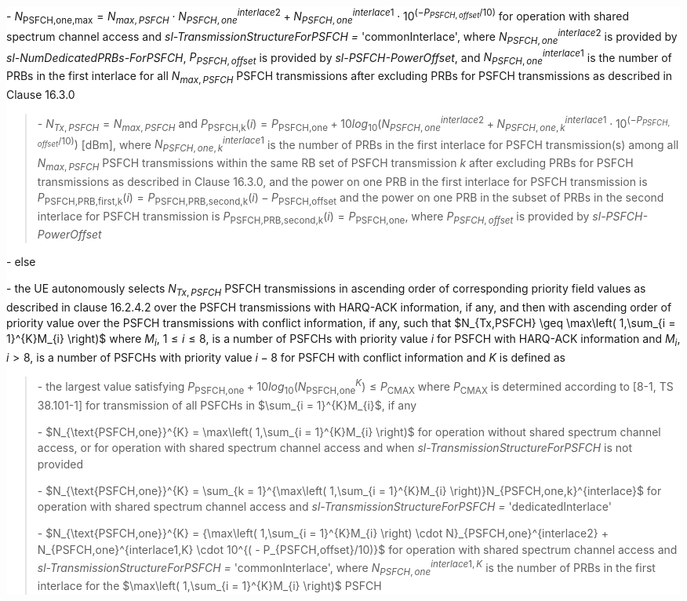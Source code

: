\-
$N_{\text{PSFCH,one,max}} = {N_{max,PSFCH} \cdot N}_{PSFCH,one}^{interlace2} + N_{PSFCH,one}^{interlace1} \cdot 10^{( - P_{PSFCH,offset}/10)}$
for operation with shared spectrum channel access and
*sl-TransmissionStructureForPSFCH =* \'commonInterlace\', where
$N_{PSFCH,one}^{interlace2}$ is provided by
*sl-NumDedicatedPRBs-ForPSFCH*, $P_{PSFCH,offset}$ is provided by
*sl-PSFCH-PowerOffset*, and$\ N_{PSFCH,one}^{interlace1}$ is the number
of PRBs in the first interlace for all $N_{max,PSFCH}$ PSFCH
transmissions after excluding PRBs for PSFCH transmissions as described
in Clause 16.3.0

> \- $N_{Tx,PSFCH} = N_{max,PSFCH}$ and
> $P_{\text{PSFCH,k}}(i) = P_{\text{PSFCH,one}} + 10log_{10}\left( N_{PSFCH,one}^{interlace2} + N_{PSFCH,one,k}^{interlace1} \cdot 10^{( - P_{PSFCH,offset}/10)} \right)$
> \[dBm\], where $N_{PSFCH,one,k}^{interlace1}$ is the number of PRBs in
> the first interlace for PSFCH transmission(s) among all
> $N_{max,PSFCH}$ PSFCH transmissions within the same RB set of PSFCH
> transmission $k$ after excluding PRBs for PSFCH transmissions as
> described in Clause 16.3.0, and the power on one PRB in the first
> interlace for PSFCH transmission is
> $P_{\text{PSFCH,PRB,first,k}}(i) = {P_{\text{PSFCH,PRB,second,k}}(i) - P}_{\text{PSFCH,offset}}$
> and the power on one PRB in the subset of PRBs in the second interlace
> for PSFCH transmission is
> $P_{\text{PSFCH,PRB,second,k}}(i) = P_{\text{PSFCH,one}}$, where
> $P_{PSFCH,offset}$ is provided by *sl-PSFCH-PowerOffset*

\- else

\- the UE autonomously selects $N_{Tx,PSFCH}$ PSFCH transmissions in
ascending order of corresponding priority field values as described in
clause 16.2.4.2 over the PSFCH transmissions with HARQ-ACK information,
if any, and then with ascending order of priority value over the PSFCH
transmissions with conflict information, if any, such that
$N_{Tx,PSFCH} \geq \max\left( 1,\sum_{i = 1}^{K}M_{i} \right)$ where
$M_{i}$, $1 \leq i \leq 8$, is a number of PSFCHs with priority value
$i$ for PSFCH with HARQ-ACK information and $M_{i}$, $i > 8,$ is a
number of PSFCHs with priority value $i - 8$ for PSFCH with conflict
information and $K$ is defined as

> \- the largest value satisfying
> $P_{\text{PSFCH,one}} + 10log_{10}\left( N_{\text{PSFCH,one}}^{K} \right) \leq P_{\text{CMAX}}$
> where $P_{\text{CMAX}}$ is determined according to \[8-1, TS
> 38.101-1\] for transmission of all PSFCHs in $\sum_{i = 1}^{K}M_{i}$,
> if any
>
> \-
> $N_{\text{PSFCH,one}}^{K} = \max\left( 1,\sum_{i = 1}^{K}M_{i} \right)$
> for operation without shared spectrum channel access, or for operation
> with shared spectrum channel access and when
> *sl-TransmissionStructureForPSFCH* is not provided
>
> \-
> $N_{\text{PSFCH,one}}^{K} = \sum_{k = 1}^{\max\left( 1,\sum_{i = 1}^{K}M_{i} \right)}N_{PSFCH,one,k}^{interlace}$
> for operation with shared spectrum channel access and
> *sl-TransmissionStructureForPSFCH =* \'dedicatedInterlace\'
>
> \-
> $N_{\text{PSFCH,one}}^{K} = {\max\left( 1,\sum_{i = 1}^{K}M_{i} \right) \cdot N}_{PSFCH,one}^{interlace2} + N_{PSFCH,one}^{interlace1,K} \cdot 10^{( - P_{PSFCH,offset}/10)}$
> for operation with shared spectrum channel access and
> *sl-TransmissionStructureForPSFCH =* \'commonInterlace\', where
> $N_{PSFCH,one}^{interlace1,K}$ is the number of PRBs in the first
> interlace for the $\max\left( 1,\sum_{i = 1}^{K}M_{i} \right)$ PSFCH
